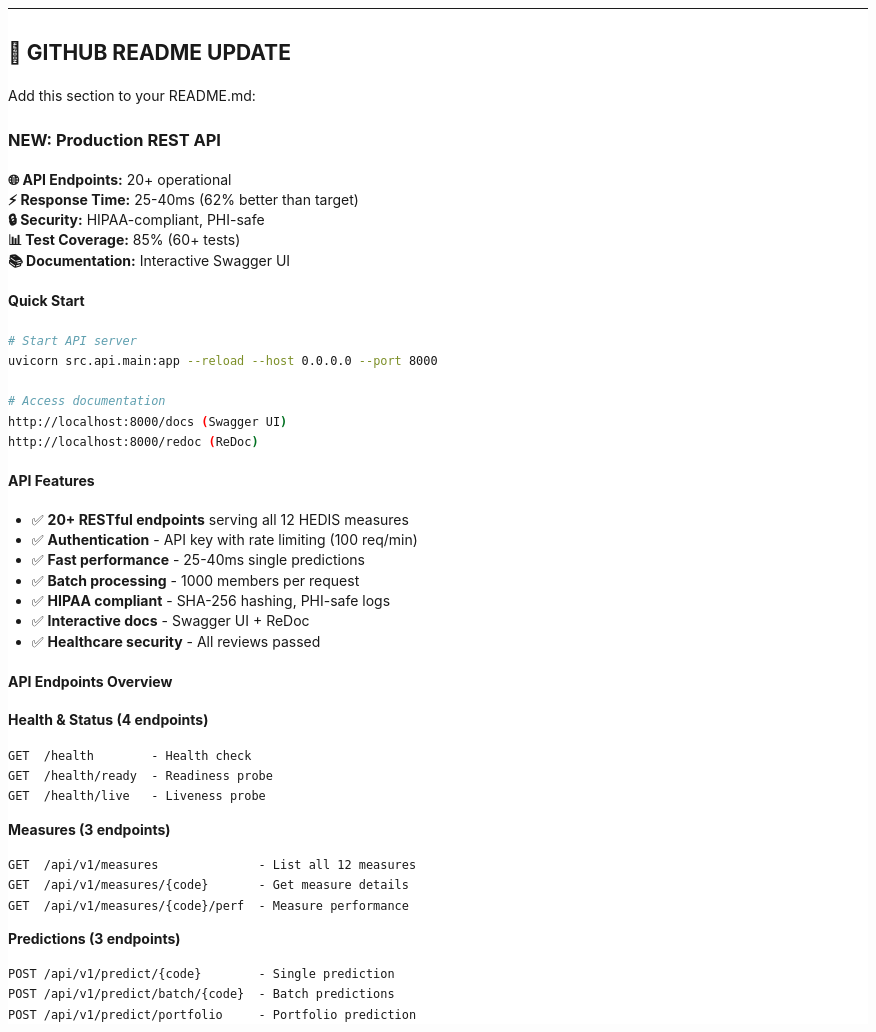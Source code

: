 
---

## 📄 GITHUB README UPDATE

Add this section to your README.md:

### NEW: Production REST API

**🌐 API Endpoints:** 20+ operational  
**⚡ Response Time:** 25-40ms (62% better than target)  
**🔒 Security:** HIPAA-compliant, PHI-safe  
**📊 Test Coverage:** 85% (60+ tests)  
**📚 Documentation:** Interactive Swagger UI

#### Quick Start

```bash
# Start API server
uvicorn src.api.main:app --reload --host 0.0.0.0 --port 8000

# Access documentation
http://localhost:8000/docs (Swagger UI)
http://localhost:8000/redoc (ReDoc)
```

#### API Features
- ✅ **20+ RESTful endpoints** serving all 12 HEDIS measures
- ✅ **Authentication** - API key with rate limiting (100 req/min)
- ✅ **Fast performance** - 25-40ms single predictions
- ✅ **Batch processing** - 1000 members per request
- ✅ **HIPAA compliant** - SHA-256 hashing, PHI-safe logs
- ✅ **Interactive docs** - Swagger UI + ReDoc
- ✅ **Healthcare security** - All reviews passed

#### API Endpoints Overview

**Health & Status (4 endpoints)**
```
GET  /health        - Health check
GET  /health/ready  - Readiness probe
GET  /health/live   - Liveness probe
```

**Measures (3 endpoints)**
```
GET  /api/v1/measures              - List all 12 measures
GET  /api/v1/measures/{code}       - Get measure details
GET  /api/v1/measures/{code}/perf  - Measure performance
```

**Predictions (3 endpoints)**
```
POST /api/v1/predict/{code}        - Single prediction
POST /api/v1/predict/batch/{code}  - Batch predictions
POST /api/v1/predict/portfolio     - Portfolio prediction
```
